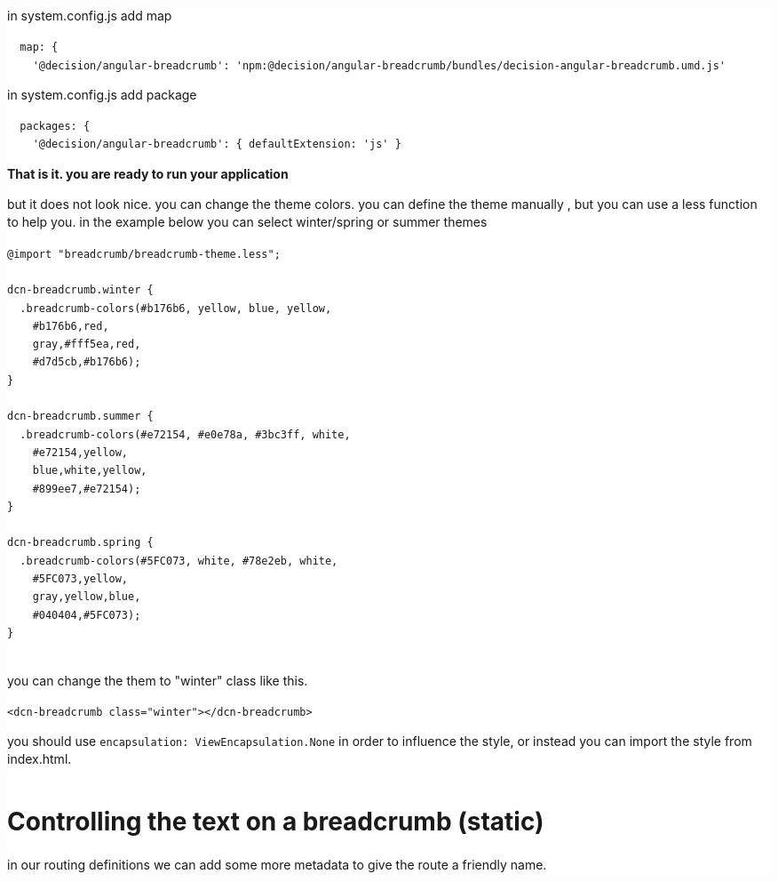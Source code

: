 in system.config.js add map
```
  map: {
    '@decision/angular-breadcrumb': 'npm:@decision/angular-breadcrumb/bundles/decision-angular-breadcrumb.umd.js'
```
in system.config.js add package
```
  packages: {
    '@decision/angular-breadcrumb': { defaultExtension: 'js' }
```

**That is it. you are ready to run your application**

but it does not look nice.
you can change the theme colors.
you can define the theme manually , but you can use a less function to help you.
in the example below you can select winter/spring or summer themes
```
@import "breadcrumb/breadcrumb-theme.less";

dcn-breadcrumb.winter {
  .breadcrumb-colors(#b176b6, yellow, blue, yellow,
    #b176b6,red,
    gray,#fff5ea,red,
    #d7d5cb,#b176b6);
}

dcn-breadcrumb.summer {
  .breadcrumb-colors(#e72154, #e0e78a, #3bc3ff, white,
    #e72154,yellow,
    blue,white,yellow,
    #899ee7,#e72154);
}

dcn-breadcrumb.spring {
  .breadcrumb-colors(#5FC073, white, #78e2eb, white,
    #5FC073,yellow,
    gray,yellow,blue,
    #040404,#5FC073);
}


```
you can change the them to "winter" class like this.
```
<dcn-breadcrumb class="winter"></dcn-breadcrumb>
```
you should use ```encapsulation: ViewEncapsulation.None```  in order to influence the style, or instead you can import the style from index.html.


# Controlling the text on a breadcrumb (static)
in our routing definitions we can add some more metadata to give the route a friendly name.
